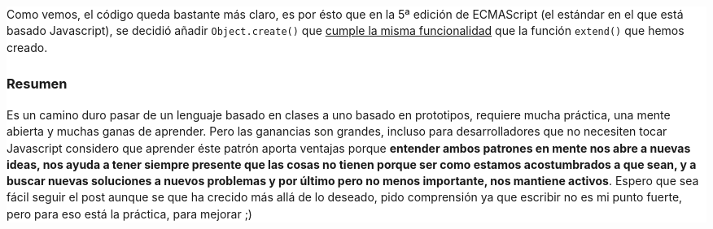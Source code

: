 Como vemos, el código queda bastante más claro, es por ésto que en la 5ª edición de ECMAScript (el estándar en el que está basado Javascript), se decidió añadir `Object.create()` que [cumple la misma funcionalidad][7] que la función `extend()` que hemos creado.

### Resumen

Es un camino duro pasar de un lenguaje basado en clases a uno basado en prototipos, requiere mucha práctica, una mente abierta y muchas ganas de aprender. Pero las ganancias son grandes, incluso para desarrolladores que no necesiten tocar Javascript considero que aprender éste patrón aporta ventajas porque **entender ambos patrones en mente nos abre a nuevas ideas, nos ayuda a tener siempre presente que las cosas no tienen porque ser como estamos acostumbrados a que sean, y a buscar nuevas soluciones a nuevos problemas y por último pero no menos importante, nos mantiene activos**. Espero que sea fácil seguir el post aunque se que ha crecido más allá de lo deseado, pido comprensión ya que escribir no es mi punto fuerte, pero para eso está la práctica, para mejorar ;)

[1]: https://es.wikipedia.org/wiki/Programaci%C3%B3n_orientada_a_objetos
[2]: https://es.wikipedia.org/wiki/Herencia_(programaci%C3%B3n_orientada_a_objetos)
[3]: https://es.wikipedia.org/wiki/Abstracci%C3%B3n_(programaci%C3%B3n_orientada_a_objetos)
[4]: https://es.wikipedia.org/wiki/Polimorfismo_(programaci%C3%B3n_orientada_a_objetos)
[5]: https://es.wikipedia.org/wiki/Encapsulamiento_(programaci%C3%B3n_orientada_a_objetos)
[6]: /wp-content/uploads/2012/01/prototype.png
[7]: https://developer.mozilla.org/en/JavaScript/Reference/Global_Objects/Object/create
